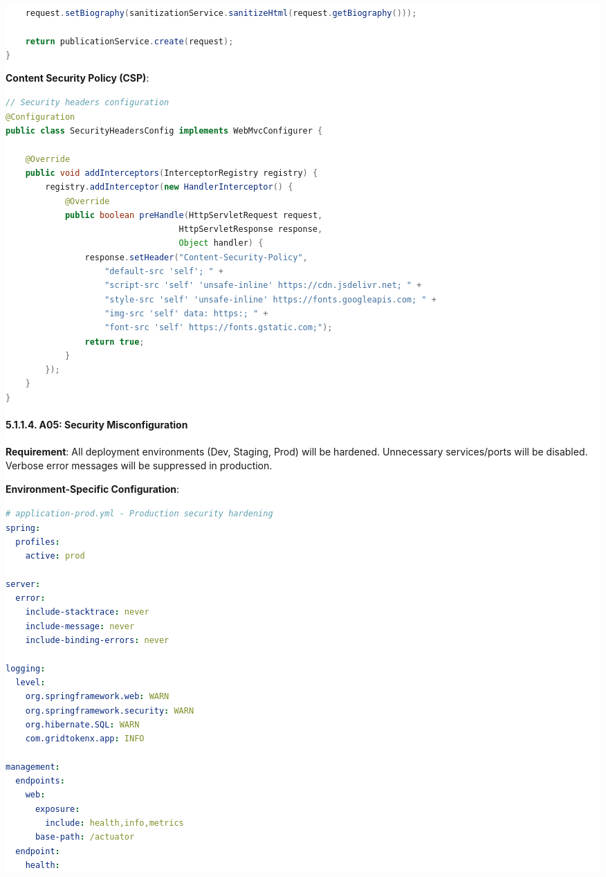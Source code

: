 ```java
    request.setBiography(sanitizationService.sanitizeHtml(request.getBiography()));
    
    return publicationService.create(request);
}
```

**Content Security Policy (CSP)**:
```java
// Security headers configuration
@Configuration
public class SecurityHeadersConfig implements WebMvcConfigurer {
    
    @Override
    public void addInterceptors(InterceptorRegistry registry) {
        registry.addInterceptor(new HandlerInterceptor() {
            @Override
            public boolean preHandle(HttpServletRequest request, 
                                   HttpServletResponse response, 
                                   Object handler) {
                response.setHeader("Content-Security-Policy", 
                    "default-src 'self'; " +
                    "script-src 'self' 'unsafe-inline' https://cdn.jsdelivr.net; " +
                    "style-src 'self' 'unsafe-inline' https://fonts.googleapis.com; " +
                    "img-src 'self' data: https:; " +
                    "font-src 'self' https://fonts.gstatic.com;");
                return true;
            }
        });
    }
}
```

#### 5.1.1.4. A05: Security Misconfiguration
**Requirement**: All deployment environments (Dev, Staging, Prod) will be hardened. Unnecessary services/ports will be disabled. Verbose error messages will be suppressed in production.

**Environment-Specific Configuration**:
```yaml
# application-prod.yml - Production security hardening
spring:
  profiles:
    active: prod
  
server:
  error:
    include-stacktrace: never
    include-message: never
    include-binding-errors: never
  
logging:
  level:
    org.springframework.web: WARN
    org.springframework.security: WARN
    org.hibernate.SQL: WARN
    com.gridtokenx.app: INFO
  
management:
  endpoints:
    web:
      exposure:
        include: health,info,metrics
      base-path: /actuator
  endpoint:
    health:
```
